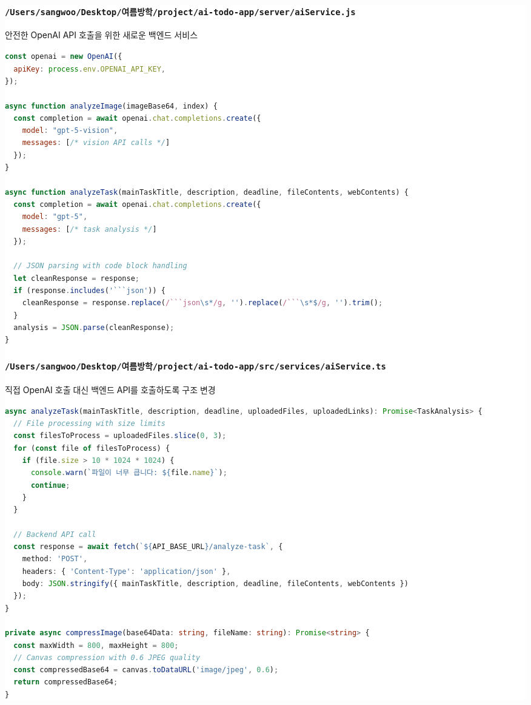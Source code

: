 ### `/Users/sangwoo/Desktop/여름방학/project/ai-todo-app/server/aiService.js`
안전한 OpenAI API 호출을 위한 새로운 백엔드 서비스
```javascript
const openai = new OpenAI({
  apiKey: process.env.OPENAI_API_KEY,
});

async function analyzeImage(imageBase64, index) {
  const completion = await openai.chat.completions.create({
    model: "gpt-5-vision",
    messages: [/* vision API calls */]
  });
}

async function analyzeTask(mainTaskTitle, description, deadline, fileContents, webContents) {
  const completion = await openai.chat.completions.create({
    model: "gpt-5",
    messages: [/* task analysis */]
  });
  
  // JSON parsing with code block handling
  let cleanResponse = response;
  if (response.includes('```json')) {
    cleanResponse = response.replace(/```json\s*/g, '').replace(/```\s*$/g, '').trim();
  }
  analysis = JSON.parse(cleanResponse);
}
```

### `/Users/sangwoo/Desktop/여름방학/project/ai-todo-app/src/services/aiService.ts`
직접 OpenAI 호출 대신 백엔드 API를 호출하도록 구조 변경
```typescript
async analyzeTask(mainTaskTitle, description, deadline, uploadedFiles, uploadedLinks): Promise<TaskAnalysis> {
  // File processing with size limits
  const filesToProcess = uploadedFiles.slice(0, 3);
  for (const file of filesToProcess) {
    if (file.size > 10 * 1024 * 1024) {
      console.warn(`파일이 너무 큽니다: ${file.name}`);
      continue;
    }
  }

  // Backend API call
  const response = await fetch(`${API_BASE_URL}/analyze-task`, {
    method: 'POST',
    headers: { 'Content-Type': 'application/json' },
    body: JSON.stringify({ mainTaskTitle, description, deadline, fileContents, webContents })
  });
}

private async compressImage(base64Data: string, fileName: string): Promise<string> {
  const maxWidth = 800, maxHeight = 800;
  // Canvas compression with 0.6 JPEG quality
  const compressedBase64 = canvas.toDataURL('image/jpeg', 0.6);
  return compressedBase64;
}
```

